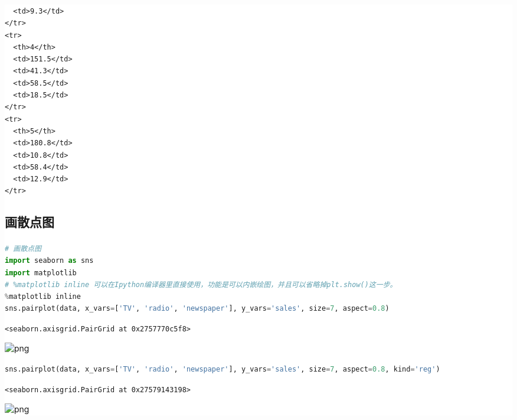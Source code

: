       <td>9.3</td>
    </tr>
    <tr>
      <th>4</th>
      <td>151.5</td>
      <td>41.3</td>
      <td>58.5</td>
      <td>18.5</td>
    </tr>
    <tr>
      <th>5</th>
      <td>180.8</td>
      <td>10.8</td>
      <td>58.4</td>
      <td>12.9</td>
    </tr>
  </tbody>
</table>
</div>



## 画散点图


```python
# 画散点图
import seaborn as sns
import matplotlib
# %matplotlib inline 可以在Ipython编译器里直接使用，功能是可以内嵌绘图，并且可以省略掉plt.show()这一步。
%matplotlib inline
sns.pairplot(data, x_vars=['TV', 'radio', 'newspaper'], y_vars='sales', size=7, aspect=0.8)
```




    <seaborn.axisgrid.PairGrid at 0x2757770c5f8>




![png](userdata/data-analysis/output_3_1.png)



```python
sns.pairplot(data, x_vars=['TV', 'radio', 'newspaper'], y_vars='sales', size=7, aspect=0.8, kind='reg')
```




    <seaborn.axisgrid.PairGrid at 0x27579143198>




![png](userdata/data-analysis/output_4_1.png)
